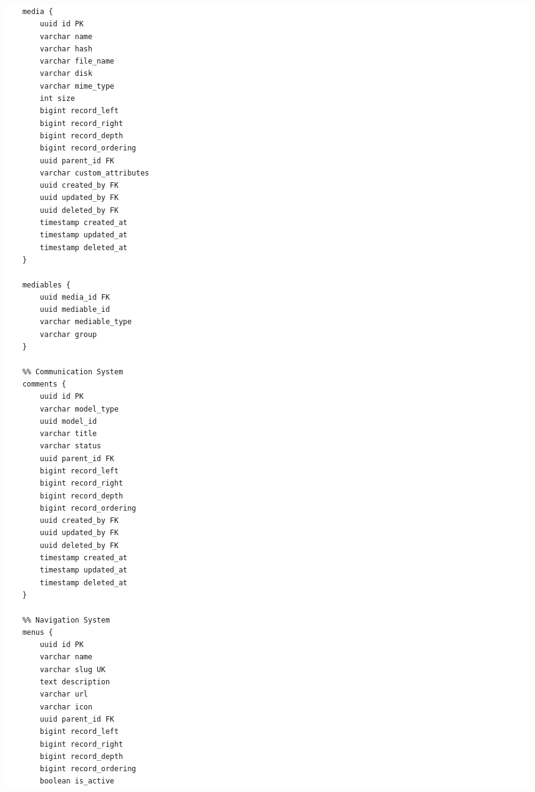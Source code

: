 ```mermaid
    media {
        uuid id PK
        varchar name
        varchar hash
        varchar file_name
        varchar disk
        varchar mime_type
        int size
        bigint record_left
        bigint record_right
        bigint record_depth
        bigint record_ordering
        uuid parent_id FK
        varchar custom_attributes
        uuid created_by FK
        uuid updated_by FK
        uuid deleted_by FK
        timestamp created_at
        timestamp updated_at
        timestamp deleted_at
    }

    mediables {
        uuid media_id FK
        uuid mediable_id
        varchar mediable_type
        varchar group
    }

    %% Communication System
    comments {
        uuid id PK
        varchar model_type
        uuid model_id
        varchar title
        varchar status
        uuid parent_id FK
        bigint record_left
        bigint record_right
        bigint record_depth
        bigint record_ordering
        uuid created_by FK
        uuid updated_by FK
        uuid deleted_by FK
        timestamp created_at
        timestamp updated_at
        timestamp deleted_at
    }

    %% Navigation System
    menus {
        uuid id PK
        varchar name
        varchar slug UK
        text description
        varchar url
        varchar icon
        uuid parent_id FK
        bigint record_left
        bigint record_right
        bigint record_depth
        bigint record_ordering
        boolean is_active
```